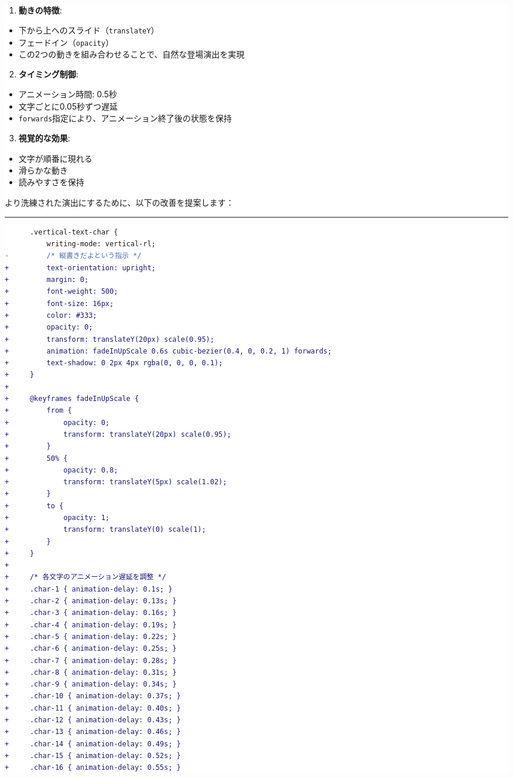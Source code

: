 1. **動きの特徴**:
- 下から上へのスライド（`translateY`）
- フェードイン（`opacity`）
- この2つの動きを組み合わせることで、自然な登場演出を実現

2. **タイミング制御**:
- アニメーション時間: 0.5秒
- 文字ごとに0.05秒ずつ遅延
- `forwards`指定により、アニメーション終了後の状態を保持

3. **視覚的な効果**:
- 文字が順番に現れる
- 滑らかな動き
- 読みやすさを保持

より洗練された演出にするために、以下の改善を提案します：

---

```diff
      .vertical-text-char {
          writing-mode: vertical-rl;
-         /* 縦書きだよという指示 */
+         text-orientation: upright;
+         margin: 0;
+         font-weight: 500;
+         font-size: 16px;
+         color: #333;
+         opacity: 0;
+         transform: translateY(20px) scale(0.95);
+         animation: fadeInUpScale 0.6s cubic-bezier(0.4, 0, 0.2, 1) forwards;
+         text-shadow: 0 2px 4px rgba(0, 0, 0, 0.1);
+     }
+ 
+     @keyframes fadeInUpScale {
+         from {
+             opacity: 0;
+             transform: translateY(20px) scale(0.95);
+         }
+         50% {
+             opacity: 0.8;
+             transform: translateY(5px) scale(1.02);
+         }
+         to {
+             opacity: 1;
+             transform: translateY(0) scale(1);
+         }
+     }
+ 
+     /* 各文字のアニメーション遅延を調整 */
+     .char-1 { animation-delay: 0.1s; }
+     .char-2 { animation-delay: 0.13s; }
+     .char-3 { animation-delay: 0.16s; }
+     .char-4 { animation-delay: 0.19s; }
+     .char-5 { animation-delay: 0.22s; }
+     .char-6 { animation-delay: 0.25s; }
+     .char-7 { animation-delay: 0.28s; }
+     .char-8 { animation-delay: 0.31s; }
+     .char-9 { animation-delay: 0.34s; }
+     .char-10 { animation-delay: 0.37s; }
+     .char-11 { animation-delay: 0.40s; }
+     .char-12 { animation-delay: 0.43s; }
+     .char-13 { animation-delay: 0.46s; }
+     .char-14 { animation-delay: 0.49s; }
+     .char-15 { animation-delay: 0.52s; }
+     .char-16 { animation-delay: 0.55s; }
```